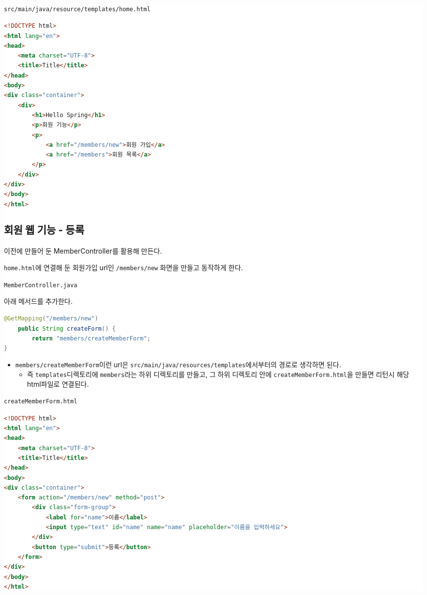 `src/main/java/resource/templates/home.html`

```html
<!DOCTYPE html>
<html lang="en">
<head>
    <meta charset="UTF-8">
    <title>Title</title>
</head>
<body>
<div class="container">
    <div>
        <h1>Hello Spring</h1>
        <p>회원 기능</p>
        <p>
            <a href="/members/new">회원 가입</a>
            <a href="/members">회원 목록</a>
        </p>
    </div>
</div>
</body>
</html>

```



## 회원 웹 기능 - 등록

이전에 만들어 둔 MemberController를 활용해 만든다.

`home.html`에 연결해 둔 회원가입 url인 `/members/new` 화면을 만들고 동작하게 한다.

`MemberController.java` 

아래 메서드를 추가한다.

```java
@GetMapping("/members/new")
    public String createForm() {
        return "members/createMemberForm";
}
```

- `members/createMemberForm`이런 url은 `src/main/java/resources/templates`에서부터의 경로로 생각하면 된다.
  - 즉 `templates`디렉토리에 `members`라는 하위 디렉토리를 만들고, 그 하위 디렉토리 안에 `createMemberForm.html`을 만들면 리턴시 해당 html파일로 연결된다.

`createMemberForm.html`

```html
<!DOCTYPE html>
<html lang="en">
<head>
    <meta charset="UTF-8">
    <title>Title</title>
</head>
<body>
<div class="container">
    <form action="/members/new" method="post">
        <div class="form-group">
            <label for="name">이름</label>
            <input type="text" id="name" name="name" placeholder="이름을 입력하세요">
        </div>
        <button type="submit">등록</button>
    </form>
</div>
</body>
</html>
```